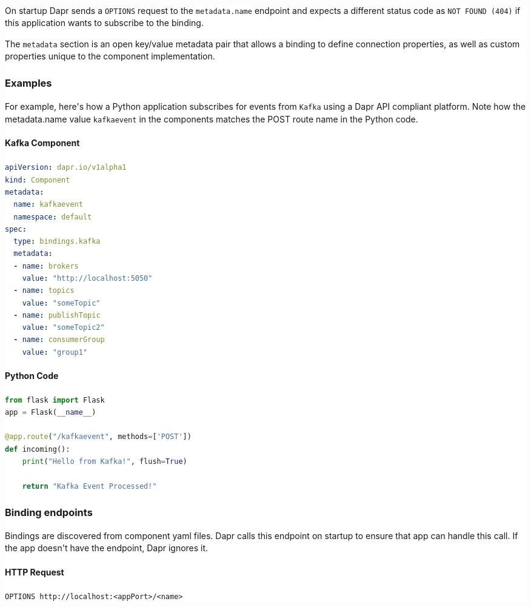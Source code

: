 On startup Dapr sends a ```OPTIONS``` request to the ```metadata.name``` endpoint and expects a different status code as ```NOT FOUND (404)``` if this application wants to subscribe to the binding.

The ```metadata``` section is an open key/value metadata pair that allows a binding to define connection properties, as well as custom properties unique to the component implementation.

### Examples

For example, here's how a Python application subscribes for events from ```Kafka``` using a Dapr API compliant platform. Note how the metadata.name value `kafkaevent` in the components matches the POST route name in the Python code.

#### Kafka Component

```yaml
apiVersion: dapr.io/v1alpha1
kind: Component
metadata:
  name: kafkaevent
  namespace: default
spec:
  type: bindings.kafka
  metadata:
  - name: brokers
    value: "http://localhost:5050"
  - name: topics
    value: "someTopic"
  - name: publishTopic
    value: "someTopic2"
  - name: consumerGroup
    value: "group1"
```

#### Python Code

```python
from flask import Flask
app = Flask(__name__)

@app.route("/kafkaevent", methods=['POST'])
def incoming():
    print("Hello from Kafka!", flush=True)

    return "Kafka Event Processed!"
```

### Binding endpoints

Bindings are discovered from component yaml files. Dapr calls this endpoint on startup to ensure that app can handle this call. If the app doesn't have the endpoint, Dapr ignores it.
 
#### HTTP Request

```http
OPTIONS http://localhost:<appPort>/<name>
```
